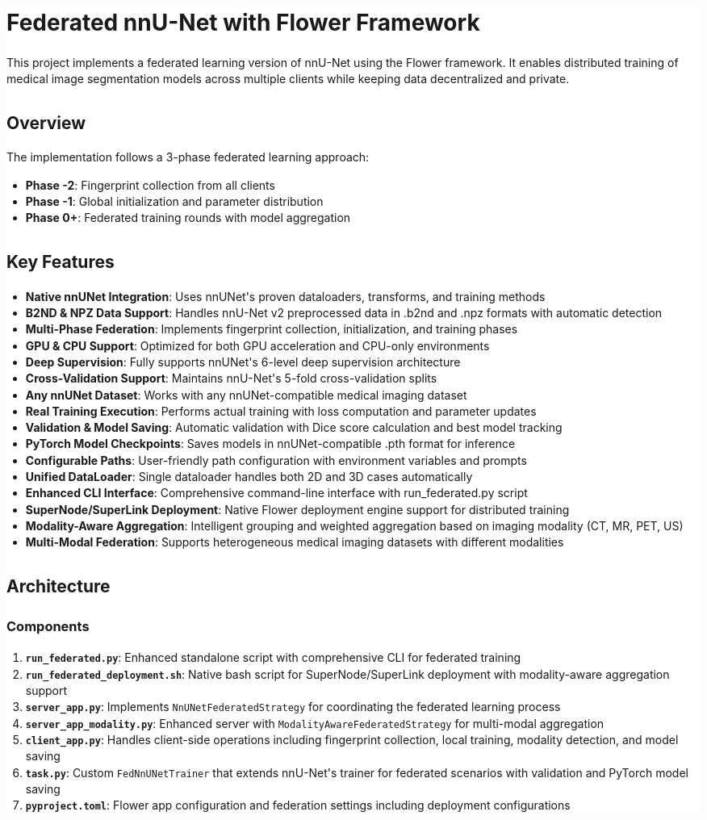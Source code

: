 # Federated nnU-Net with Flower Framework

This project implements a federated learning version of nnU-Net using the Flower framework. It enables distributed training of medical image segmentation models across multiple clients while keeping data decentralized and private.

## Overview

The implementation follows a 3-phase federated learning approach:
- **Phase -2**: Fingerprint collection from all clients
- **Phase -1**: Global initialization and parameter distribution  
- **Phase 0+**: Federated training rounds with model aggregation

## Key Features

-  **Native nnUNet Integration**: Uses nnUNet's proven dataloaders, transforms, and training methods
-  **B2ND & NPZ Data Support**: Handles nnU-Net v2 preprocessed data in .b2nd and .npz formats with automatic detection
-  **Multi-Phase Federation**: Implements fingerprint collection, initialization, and training phases
-  **GPU & CPU Support**: Optimized for both GPU acceleration and CPU-only environments
-  **Deep Supervision**: Fully supports nnUNet's 6-level deep supervision architecture
-  **Cross-Validation Support**: Maintains nnU-Net's 5-fold cross-validation splits
-  **Any nnUNet Dataset**: Works with any nnUNet-compatible medical imaging dataset
-  **Real Training Execution**: Performs actual training with loss computation and parameter updates
-  **Validation & Model Saving**: Automatic validation with Dice score calculation and best model tracking
-  **PyTorch Model Checkpoints**: Saves models in nnUNet-compatible .pth format for inference
-  **Configurable Paths**: User-friendly path configuration with environment variables and prompts
-  **Unified DataLoader**: Single dataloader handles both 2D and 3D cases automatically
-  **Enhanced CLI Interface**: Comprehensive command-line interface with run_federated.py script
-  **SuperNode/SuperLink Deployment**: Native Flower deployment engine support for distributed training
-  **Modality-Aware Aggregation**: Intelligent grouping and weighted aggregation based on imaging modality (CT, MR, PET, US)
-  **Multi-Modal Federation**: Supports heterogeneous medical imaging datasets with different modalities

## Architecture

### Components

1. **`run_federated.py`**: Enhanced standalone script with comprehensive CLI for federated training
2. **`run_federated_deployment.sh`**: Native bash script for SuperNode/SuperLink deployment with modality-aware aggregation support
3. **`server_app.py`**: Implements `NnUNetFederatedStrategy` for coordinating the federated learning process
4. **`server_app_modality.py`**: Enhanced server with `ModalityAwareFederatedStrategy` for multi-modal aggregation
5. **`client_app.py`**: Handles client-side operations including fingerprint collection, local training, modality detection, and model saving
6. **`task.py`**: Custom `FedNnUNetTrainer` that extends nnU-Net's trainer for federated scenarios with validation and PyTorch model saving
7. **`pyproject.toml`**: Flower app configuration and federation settings including deployment configurations

